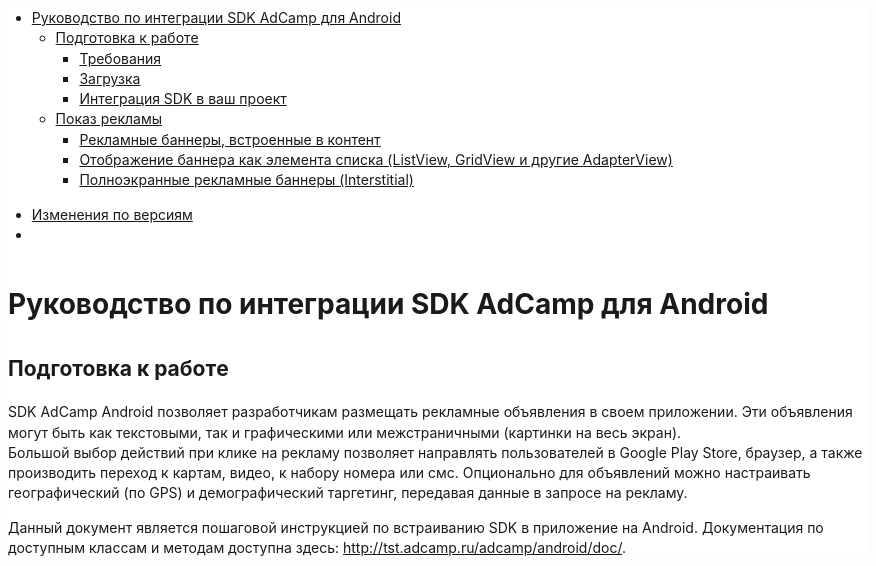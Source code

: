 <!DOCTYPE html>
<html>
<head>
<meta charset="utf-8">
<meta name="viewport" content="width=device-width, initial-scale=1.0">
<title>AdCampSDK - Android</title>
<link rel="stylesheet" href="https://stackedit.io/res-min/themes/base.css" />
<script type="text/javascript" src="https://cdn.mathjax.org/mathjax/latest/MathJax.js?config=TeX-AMS_HTML"></script>
</head>
<body><div class="container"><p><div class="toc">
<ul>
<li><a href="#top">Руководство по интеграции SDK AdCamp для Android</a><ul>
<li><a href="#подготовка-к-работe">Подготовка к работe</a><ul>
<li><a href="#требования">Требования</a></li>
<li><a href="#загрузка">Загрузка</a></li>
<li><a href="#интеграция-sdk-в-ваш-проект">Интеграция SDK в ваш проект</a></li>
</ul>
</li>
<li><a href="#показ-рекламы">Показ рекламы</a><ul>
<li><a href="#рекламные-баннеры-встроенные-в-контент">Рекламные баннеры, встроенные в контент</a></li>
<li><a href="#отображение-баннера-как-элемента-списка-listview-gridview-и-другие-adapterview">Отображение баннера как элемента списка (ListView, GridView и другие AdapterView)</a></li>
<li><a href="#полноэкранные-рекламные-баннеры-interstitial">Полноэкранные рекламные баннеры (Interstitial)</a></li>
</ul>
</li>
</ul>
</li>
</ul>
<ul><li><a href="#versions">Изменения по версиям</a><li></ul>
</div>
</p>



<h1 id="top">Руководство по интеграции SDK AdCamp для Android</h1>



<h2 id="подготовка-к-работe">Подготовка к работe</h2>

<p>SDK AdCamp Android позволяет разработчикам размещать рекламные объявления в своем приложении. Эти объявления могут быть как текстовыми, так и графическими или межстраничными (картинки на весь экран).  <br>
Большой выбор дейcтвий при клике на рекламу позволяет направлять пользователей в Google Play Store, браузер, а также производить переход к картам, видео, к набору номера или смс. Опционально для объявлений можно настраивать географический (по GPS) и демографический таргетинг, передавая данные в запросе на рекламу.</p>

<p>Данный документ является пошаговой инструкцией по встраиванию SDK в приложение на Android. Документация по доступным классам и методам доступна здесь: <a href="http://tst.adcamp.ru/adcamp/android/doc/">http://tst.adcamp.ru/adcamp/android/doc/</a>.</p>
